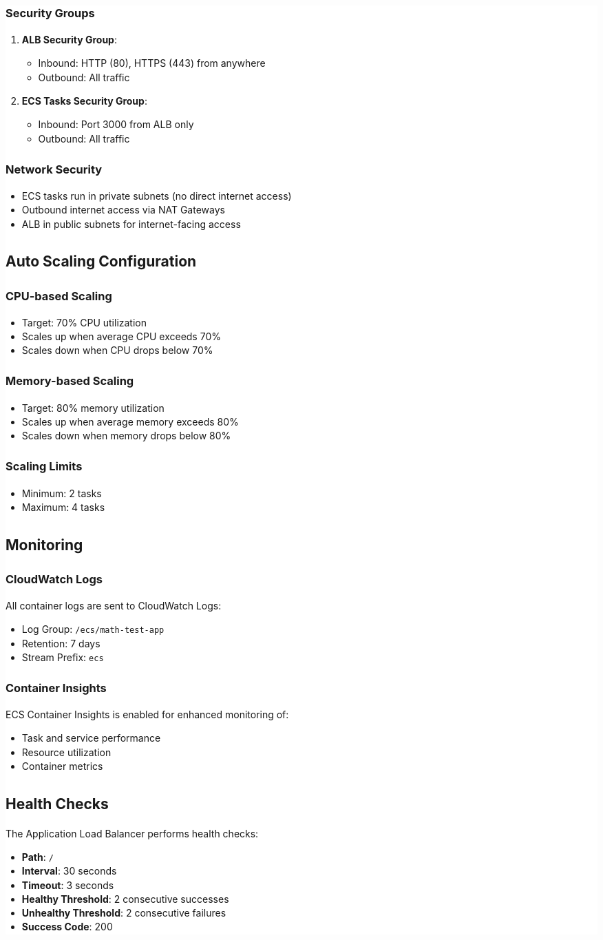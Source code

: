 ### Security Groups

1. **ALB Security Group**:
   - Inbound: HTTP (80), HTTPS (443) from anywhere
   - Outbound: All traffic

2. **ECS Tasks Security Group**:
   - Inbound: Port 3000 from ALB only
   - Outbound: All traffic

### Network Security
- ECS tasks run in private subnets (no direct internet access)
- Outbound internet access via NAT Gateways
- ALB in public subnets for internet-facing access

## Auto Scaling Configuration

### CPU-based Scaling
- Target: 70% CPU utilization
- Scales up when average CPU exceeds 70%
- Scales down when CPU drops below 70%

### Memory-based Scaling
- Target: 80% memory utilization
- Scales up when average memory exceeds 80%
- Scales down when memory drops below 80%

### Scaling Limits
- Minimum: 2 tasks
- Maximum: 4 tasks

## Monitoring

### CloudWatch Logs
All container logs are sent to CloudWatch Logs:
- Log Group: `/ecs/math-test-app`
- Retention: 7 days
- Stream Prefix: `ecs`

### Container Insights
ECS Container Insights is enabled for enhanced monitoring of:
- Task and service performance
- Resource utilization
- Container metrics

## Health Checks

The Application Load Balancer performs health checks:
- **Path**: `/`
- **Interval**: 30 seconds
- **Timeout**: 3 seconds
- **Healthy Threshold**: 2 consecutive successes
- **Unhealthy Threshold**: 2 consecutive failures
- **Success Code**: 200
